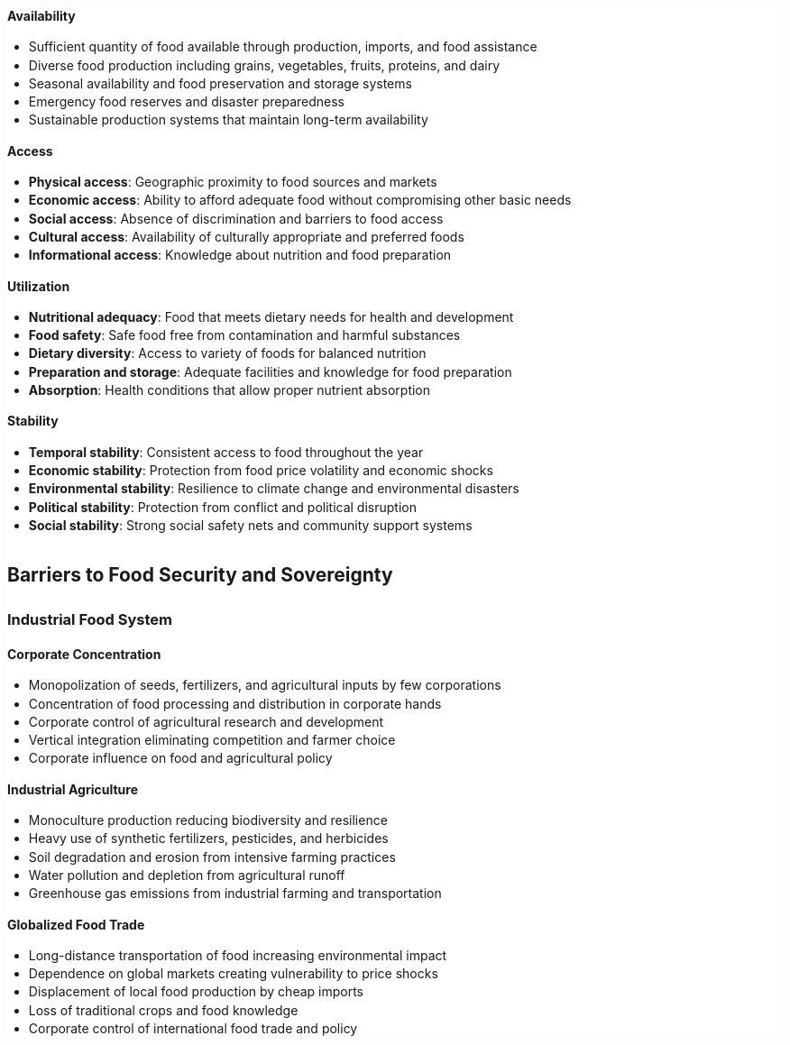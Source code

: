 **Availability**
- Sufficient quantity of food available through production, imports, and food assistance
- Diverse food production including grains, vegetables, fruits, proteins, and dairy
- Seasonal availability and food preservation and storage systems
- Emergency food reserves and disaster preparedness
- Sustainable production systems that maintain long-term availability

**Access**
- **Physical access**: Geographic proximity to food sources and markets
- **Economic access**: Ability to afford adequate food without compromising other basic needs
- **Social access**: Absence of discrimination and barriers to food access
- **Cultural access**: Availability of culturally appropriate and preferred foods
- **Informational access**: Knowledge about nutrition and food preparation

**Utilization**
- **Nutritional adequacy**: Food that meets dietary needs for health and development
- **Food safety**: Safe food free from contamination and harmful substances
- **Dietary diversity**: Access to variety of foods for balanced nutrition
- **Preparation and storage**: Adequate facilities and knowledge for food preparation
- **Absorption**: Health conditions that allow proper nutrient absorption

**Stability**
- **Temporal stability**: Consistent access to food throughout the year
- **Economic stability**: Protection from food price volatility and economic shocks
- **Environmental stability**: Resilience to climate change and environmental disasters
- **Political stability**: Protection from conflict and political disruption
- **Social stability**: Strong social safety nets and community support systems

## Barriers to Food Security and Sovereignty

### Industrial Food System

**Corporate Concentration**
- Monopolization of seeds, fertilizers, and agricultural inputs by few corporations
- Concentration of food processing and distribution in corporate hands
- Corporate control of agricultural research and development
- Vertical integration eliminating competition and farmer choice
- Corporate influence on food and agricultural policy

**Industrial Agriculture**
- Monoculture production reducing biodiversity and resilience
- Heavy use of synthetic fertilizers, pesticides, and herbicides
- Soil degradation and erosion from intensive farming practices
- Water pollution and depletion from agricultural runoff
- Greenhouse gas emissions from industrial farming and transportation

**Globalized Food Trade**
- Long-distance transportation of food increasing environmental impact
- Dependence on global markets creating vulnerability to price shocks
- Displacement of local food production by cheap imports
- Loss of traditional crops and food knowledge
- Corporate control of international food trade and policy
